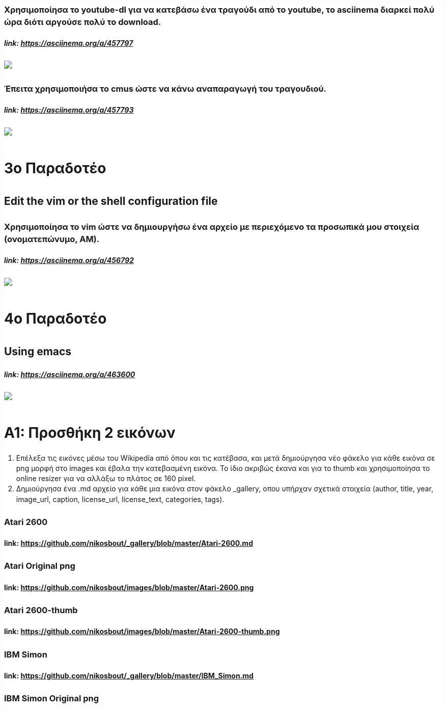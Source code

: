 ### Χρησιμοποίησα το youtube-dl για να κατεβάσω ένα τραγούδι από το youtube, το asciinema διαρκεί πολύ ώρα διότι αργούσε πολύ το download.

##### link: https://asciinema.org/a/457797
<a href="https://asciinema.org/a/457797" target="_blank"><img src="https://asciinema.org/a/457797.svg" /></a>

### Έπειτα χρησιμοποιήσα το cmus ώστε να κάνω αναπαραγωγή του τραγουδιού.

##### link: https://asciinema.org/a/457793
<a href="https://asciinema.org/a/457793" target="_blank"><img src="https://asciinema.org/a/457793.svg" /></a>


# 3ο Παραδοτέο

## Edit the vim or the shell configuration file

### Χρησιμοποίησα το vim ώστε να δημιουργήσω ένα αρχείο με περιεχόμενο τα προσωπικά μου στοιχεία (ονοματεπώνυμο, ΑΜ).

##### link: https://asciinema.org/a/456792
<a href="https://asciinema.org/a/456792" target="_blank"><img src="https://asciinema.org/a/456792.svg" /></a>

# 4o Παραδοτέο

## Using emacs 

##### link: https://asciinema.org/a/463600
<a href="https://asciinema.org/a/463600" target="_blank"><img src="https://asciinema.org/a/463600.svg" /></a>


# Α1: Προσθήκη 2 εικόνων 
1) Επέλεξα τις εικόνες μέσω του Wikipedia από όπου και τις κατέβασα, και μετά δημιούργησα νέο φάκελο για κάθε εικόνα σε png μορφή στο images και έβαλα την κατεβασμένη εικόνα. Το ίδιο ακριβώς έκανα και για το thumb και χρησιμοποίησα  το online resizer για να αλλάξω το πλάτος σε 160 pixel.
2) Δημιούργησα ένα  .md αρχείο για κάθε μια εικόνα στον φάκελο _gallery, οπου υπήρχαν σχετικά στοιχεία (author, title,	year,	image_url,	caption,	license_url,	license_text, categories,	tags).
### Atari 2600
#### link: https://github.com/nikosbout/_gallery/blob/master/Atari-2600.md
### Atari Original png
#### link: https://github.com/nikosbout/images/blob/master/Atari-2600.png
### Atari 2600-thumb
#### link: https://github.com/nikosbout/images/blob/master/Atari-2600-thumb.png
### IBM Simon
#### link: https://github.com/nikosbout/_gallery/blob/master/IBM_Simon.md
### IBM Simon Original png